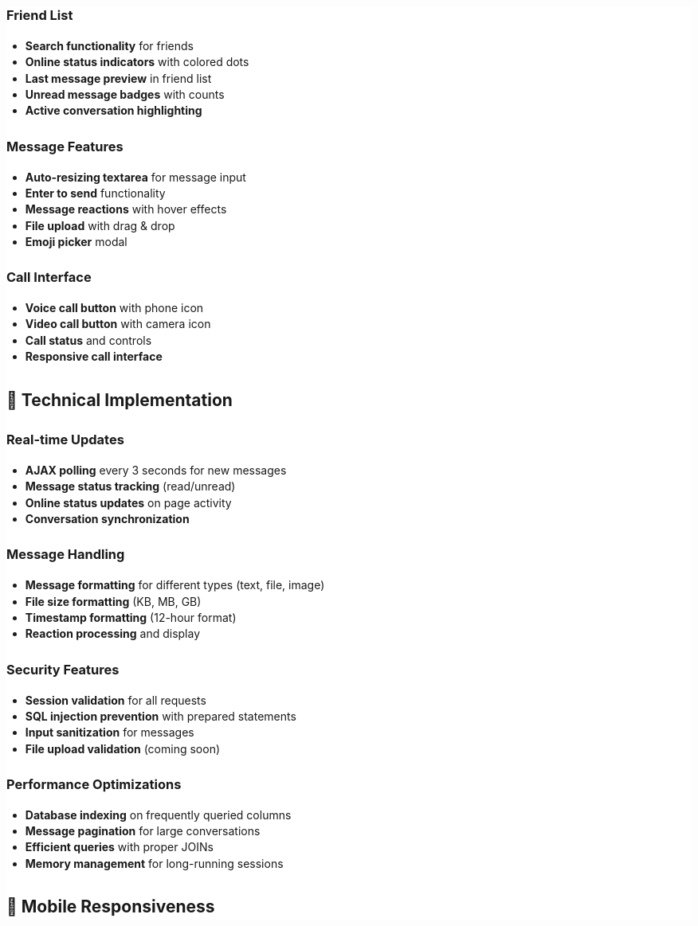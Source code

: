 ### **Friend List**
- **Search functionality** for friends
- **Online status indicators** with colored dots
- **Last message preview** in friend list
- **Unread message badges** with counts
- **Active conversation highlighting**

### **Message Features**
- **Auto-resizing textarea** for message input
- **Enter to send** functionality
- **Message reactions** with hover effects
- **File upload** with drag & drop
- **Emoji picker** modal

### **Call Interface**
- **Voice call button** with phone icon
- **Video call button** with camera icon
- **Call status** and controls
- **Responsive call interface**

## 🔧 **Technical Implementation**

### **Real-time Updates**
- **AJAX polling** every 3 seconds for new messages
- **Message status tracking** (read/unread)
- **Online status updates** on page activity
- **Conversation synchronization**

### **Message Handling**
- **Message formatting** for different types (text, file, image)
- **File size formatting** (KB, MB, GB)
- **Timestamp formatting** (12-hour format)
- **Reaction processing** and display

### **Security Features**
- **Session validation** for all requests
- **SQL injection prevention** with prepared statements
- **Input sanitization** for messages
- **File upload validation** (coming soon)

### **Performance Optimizations**
- **Database indexing** on frequently queried columns
- **Message pagination** for large conversations
- **Efficient queries** with proper JOINs
- **Memory management** for long-running sessions

## 📱 **Mobile Responsiveness**
